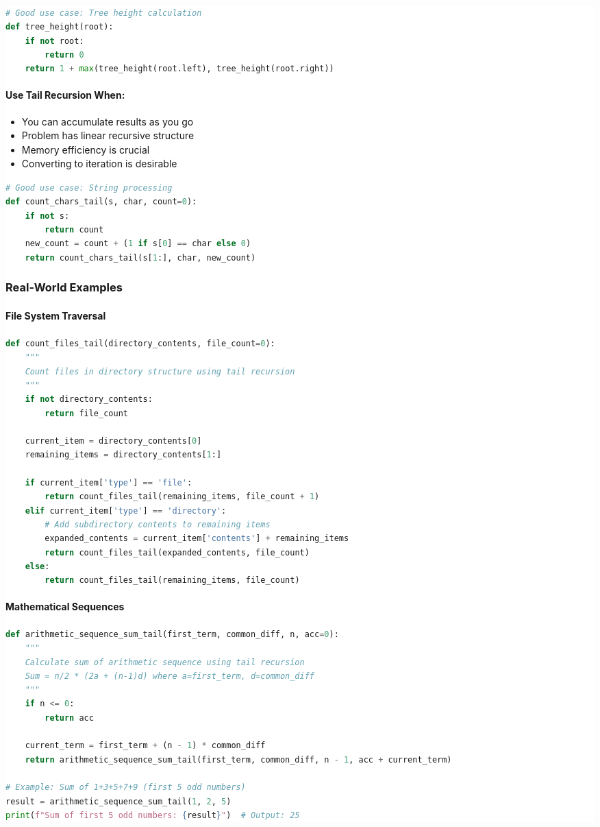 ```python
# Good use case: Tree height calculation
def tree_height(root):
    if not root:
        return 0
    return 1 + max(tree_height(root.left), tree_height(root.right))
```

#### Use Tail Recursion When:
- You can accumulate results as you go
- Problem has linear recursive structure
- Memory efficiency is crucial
- Converting to iteration is desirable

```python
# Good use case: String processing
def count_chars_tail(s, char, count=0):
    if not s:
        return count
    new_count = count + (1 if s[0] == char else 0)
    return count_chars_tail(s[1:], char, new_count)
```

### Real-World Examples

#### File System Traversal

```python
def count_files_tail(directory_contents, file_count=0):
    """
    Count files in directory structure using tail recursion
    """
    if not directory_contents:
        return file_count
    
    current_item = directory_contents[0]
    remaining_items = directory_contents[1:]
    
    if current_item['type'] == 'file':
        return count_files_tail(remaining_items, file_count + 1)
    elif current_item['type'] == 'directory':
        # Add subdirectory contents to remaining items
        expanded_contents = current_item['contents'] + remaining_items
        return count_files_tail(expanded_contents, file_count)
    else:
        return count_files_tail(remaining_items, file_count)
```

#### Mathematical Sequences

```python
def arithmetic_sequence_sum_tail(first_term, common_diff, n, acc=0):
    """
    Calculate sum of arithmetic sequence using tail recursion
    Sum = n/2 * (2a + (n-1)d) where a=first_term, d=common_diff
    """
    if n <= 0:
        return acc
    
    current_term = first_term + (n - 1) * common_diff
    return arithmetic_sequence_sum_tail(first_term, common_diff, n - 1, acc + current_term)

# Example: Sum of 1+3+5+7+9 (first 5 odd numbers)
result = arithmetic_sequence_sum_tail(1, 2, 5)
print(f"Sum of first 5 odd numbers: {result}")  # Output: 25
```
